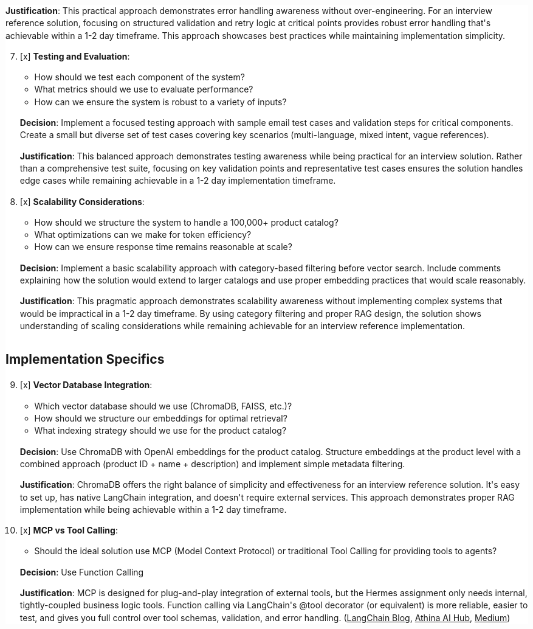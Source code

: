    **Justification**: This practical approach demonstrates error handling awareness without over-engineering. For an interview reference solution, focusing on structured validation and retry logic at critical points provides robust error handling that's achievable within a 1-2 day timeframe. This approach showcases best practices while maintaining implementation simplicity.

7. [x] **Testing and Evaluation**:
   - How should we test each component of the system?
   - What metrics should we use to evaluate performance?
   - How can we ensure the system is robust to a variety of inputs?
   
   **Decision**: Implement a focused testing approach with sample email test cases and validation steps for critical components. Create a small but diverse set of test cases covering key scenarios (multi-language, mixed intent, vague references).
   
   **Justification**: This balanced approach demonstrates testing awareness while being practical for an interview solution. Rather than a comprehensive test suite, focusing on key validation points and representative test cases ensures the solution handles edge cases while remaining achievable in a 1-2 day implementation timeframe.

8. [x] **Scalability Considerations**:
   - How should we structure the system to handle a 100,000+ product catalog?
   - What optimizations can we make for token efficiency?
   - How can we ensure response time remains reasonable at scale?
   
   **Decision**: Implement a basic scalability approach with category-based filtering before vector search. Include comments explaining how the solution would extend to larger catalogs and use proper embedding practices that would scale reasonably.
   
   **Justification**: This pragmatic approach demonstrates scalability awareness without implementing complex systems that would be impractical in a 1-2 day timeframe. By using category filtering and proper RAG design, the solution shows understanding of scaling considerations while remaining achievable for an interview reference implementation.

## Implementation Specifics

9. [x] **Vector Database Integration**:
   - Which vector database should we use (ChromaDB, FAISS, etc.)?
   - How should we structure our embeddings for optimal retrieval?
   - What indexing strategy should we use for the product catalog?
   
   **Decision**: Use ChromaDB with OpenAI embeddings for the product catalog. Structure embeddings at the product level with a combined approach (product ID + name + description) and implement simple metadata filtering.
   
   **Justification**: ChromaDB offers the right balance of simplicity and effectiveness for an interview reference solution. It's easy to set up, has native LangChain integration, and doesn't require external services. This approach demonstrates proper RAG implementation while being achievable within a 1-2 day timeframe.

10. [x] **MCP vs Tool Calling**:
    - Should the ideal solution use MCP (Model Context Protocol) or traditional Tool Calling for providing tools to agents?
    
    **Decision**: Use Function Calling
    
    **Justification**: MCP is designed for plug-and-play integration of external tools, but the Hermes assignment only needs internal, tightly-coupled business logic tools. Function calling via LangChain's @tool decorator (or equivalent) is more reliable, easier to test, and gives you full control over tool schemas, validation, and error handling. ([LangChain Blog](https://blog.langchain.dev/mcp-fad-or-fixture/), [Athina AI Hub](https://hub.athina.ai/blogs/model-context-protocol-mcp-with-langgraph-agent/), [Medium](https://medium.com/@h1deya/supercharging-langchain-integrating-450-mcp-with-react-d4e467cbf41a))
